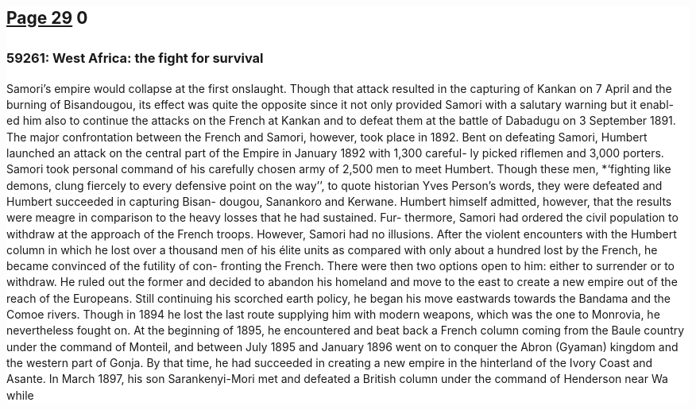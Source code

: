 ## [Page 29](074683engo.pdf#page=29) 0

### 59261: West Africa: the fight for survival

Samori’s empire would collapse at the first 
onslaught. Though that attack resulted in 
the capturing of Kankan on 7 April and the 
burning of Bisandougou, its effect was 
quite the opposite since it not only provided 
Samori with a salutary warning but it enabl- 
ed him also to continue the attacks on the 
French at Kankan and to defeat them at the 
battle of Dabadugu on 3 September 1891. 
The major confrontation between the 
French and Samori, however, took place in 
1892. Bent on defeating Samori, Humbert 
launched an attack on the central part of the 
Empire in January 1892 with 1,300 careful- 
ly picked riflemen and 3,000 porters. 
Samori took personal command of his 
carefully chosen army of 2,500 men to meet 
Humbert. Though these men, *‘fighting like 
demons, clung fiercely to every defensive 
point on the way’’, to quote historian Yves 
Person’s words, they were defeated and 
Humbert succeeded in capturing Bisan- 
dougou, Sanankoro and Kerwane. 
Humbert himself admitted, however, that 
the results were meagre in comparison to 
the heavy losses that he had sustained. Fur- 
thermore, Samori had ordered the civil 
population to withdraw at the approach of 
the French troops. 
However, Samori had no illusions. After 
the violent encounters with the Humbert 
column in which he lost over a thousand 
men of his élite units as compared with only 
about a hundred lost by the French, he 
became convinced of the futility of con- 
fronting the French. There were then two 
options open to him: either to surrender or 
to withdraw. He ruled out the former and 
decided to abandon his homeland and move 
to the east to create a new empire out of the 
reach of the Europeans. 
Still continuing his scorched earth policy, 
he began his move eastwards towards the 
Bandama and the Comoe rivers. Though in 
1894 he lost the last route supplying him 
with modern weapons, which was the one to 
Monrovia, he nevertheless fought on. At 
the beginning of 1895, he encountered and 
beat back a French column coming from 
the Baule country under the command of 
Monteil, and between July 1895 and 
January 1896 went on to conquer the Abron 
(Gyaman) kingdom and the western part of 
Gonja. By that time, he had succeeded in 
creating a new empire in the hinterland of 
the Ivory Coast and Asante. 
In March 1897, his son Sarankenyi-Mori 
met and defeated a British column under 
the command of Henderson near Wa while 